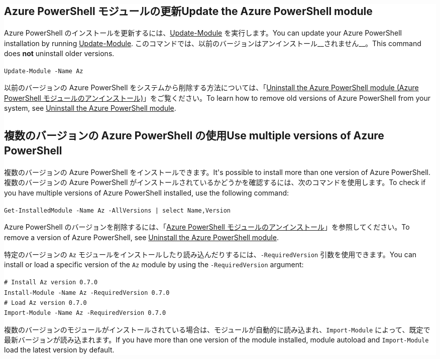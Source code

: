 ## <a name="update-the-azure-powershell-module"></a><span data-ttu-id="5901c-136">Azure PowerShell モジュールの更新</span><span class="sxs-lookup"><span data-stu-id="5901c-136">Update the Azure PowerShell module</span></span>

<span data-ttu-id="5901c-137">Azure PowerShell のインストールを更新するには、[Update-Module](/powershell/module/powershellget/update-module) を実行します。</span><span class="sxs-lookup"><span data-stu-id="5901c-137">You can update your Azure PowerShell installation by running [Update-Module](/powershell/module/powershellget/update-module).</span></span> <span data-ttu-id="5901c-138">このコマンドでは、以前のバージョンはアンインストール__されません__。</span><span class="sxs-lookup"><span data-stu-id="5901c-138">This command does __not__ uninstall older versions.</span></span>

```powershell-interactive
Update-Module -Name Az
```

<span data-ttu-id="5901c-139">以前のバージョンの Azure PowerShell をシステムから削除する方法については、「[Uninstall the Azure PowerShell module (Azure PowerShell モジュールのアンインストール)](uninstall-az-ps.md)」をご覧ください。</span><span class="sxs-lookup"><span data-stu-id="5901c-139">To learn how to remove old versions of Azure PowerShell from your system, see [Uninstall the Azure PowerShell module](uninstall-az-ps.md).</span></span>

## <a name="use-multiple-versions-of-azure-powershell"></a><span data-ttu-id="5901c-140">複数のバージョンの Azure PowerShell の使用</span><span class="sxs-lookup"><span data-stu-id="5901c-140">Use multiple versions of Azure PowerShell</span></span>

<span data-ttu-id="5901c-141">複数のバージョンの Azure PowerShell をインストールできます。</span><span class="sxs-lookup"><span data-stu-id="5901c-141">It's possible to install more than one version of Azure PowerShell.</span></span> <span data-ttu-id="5901c-142">複数のバージョンの Azure PowerShell がインストールされているかどうかを確認するには、次のコマンドを使用します。</span><span class="sxs-lookup"><span data-stu-id="5901c-142">To check if you have multiple versions of Azure PowerShell installed, use the following command:</span></span>

```powershell-interactive
Get-InstalledModule -Name Az -AllVersions | select Name,Version
```

<span data-ttu-id="5901c-143">Azure PowerShell のバージョンを削除するには、「[Azure PowerShell モジュールのアンインストール](uninstall-az-ps.md)」を参照してください。</span><span class="sxs-lookup"><span data-stu-id="5901c-143">To remove a version of Azure PowerShell, see [Uninstall the Azure PowerShell module](uninstall-az-ps.md).</span></span>

<span data-ttu-id="5901c-144">特定のバージョンの `Az` モジュールをインストールしたり読み込んだりするには、`-RequiredVersion` 引数を使用できます。</span><span class="sxs-lookup"><span data-stu-id="5901c-144">You can install or load a specific version of the `Az` module by using the `-RequiredVersion` argument:</span></span>

```powershell-interactive
# Install Az version 0.7.0
Install-Module -Name Az -RequiredVersion 0.7.0 
# Load Az version 0.7.0
Import-Module -Name Az -RequiredVersion 0.7.0
```

<span data-ttu-id="5901c-145">複数のバージョンのモジュールがインストールされている場合は、モジュールが自動的に読み込まれ、`Import-Module` によって、既定で最新バージョンが読み込まれます。</span><span class="sxs-lookup"><span data-stu-id="5901c-145">If you have more than one version of the module installed, module autoload and `Import-Module` load the latest version by default.</span></span>
